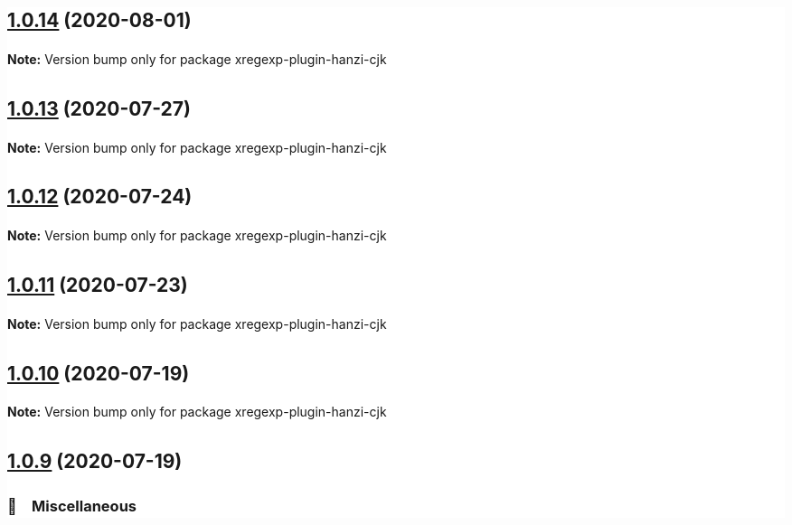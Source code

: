 



## [1.0.14](https://github.com/bluelovers/ws-regexp/compare/xregexp-plugin-hanzi-cjk@1.0.13...xregexp-plugin-hanzi-cjk@1.0.14) (2020-08-01)

**Note:** Version bump only for package xregexp-plugin-hanzi-cjk





## [1.0.13](https://github.com/bluelovers/ws-regexp/compare/xregexp-plugin-hanzi-cjk@1.0.12...xregexp-plugin-hanzi-cjk@1.0.13) (2020-07-27)

**Note:** Version bump only for package xregexp-plugin-hanzi-cjk





## [1.0.12](https://github.com/bluelovers/ws-regexp/compare/xregexp-plugin-hanzi-cjk@1.0.11...xregexp-plugin-hanzi-cjk@1.0.12) (2020-07-24)

**Note:** Version bump only for package xregexp-plugin-hanzi-cjk





## [1.0.11](https://github.com/bluelovers/ws-regexp/compare/xregexp-plugin-hanzi-cjk@1.0.10...xregexp-plugin-hanzi-cjk@1.0.11) (2020-07-23)

**Note:** Version bump only for package xregexp-plugin-hanzi-cjk





## [1.0.10](https://github.com/bluelovers/ws-regexp/compare/xregexp-plugin-hanzi-cjk@1.0.9...xregexp-plugin-hanzi-cjk@1.0.10) (2020-07-19)

**Note:** Version bump only for package xregexp-plugin-hanzi-cjk





## [1.0.9](https://github.com/bluelovers/ws-regexp/compare/xregexp-plugin-hanzi-cjk@1.0.8...xregexp-plugin-hanzi-cjk@1.0.9) (2020-07-19)


### 🔖　Miscellaneous
